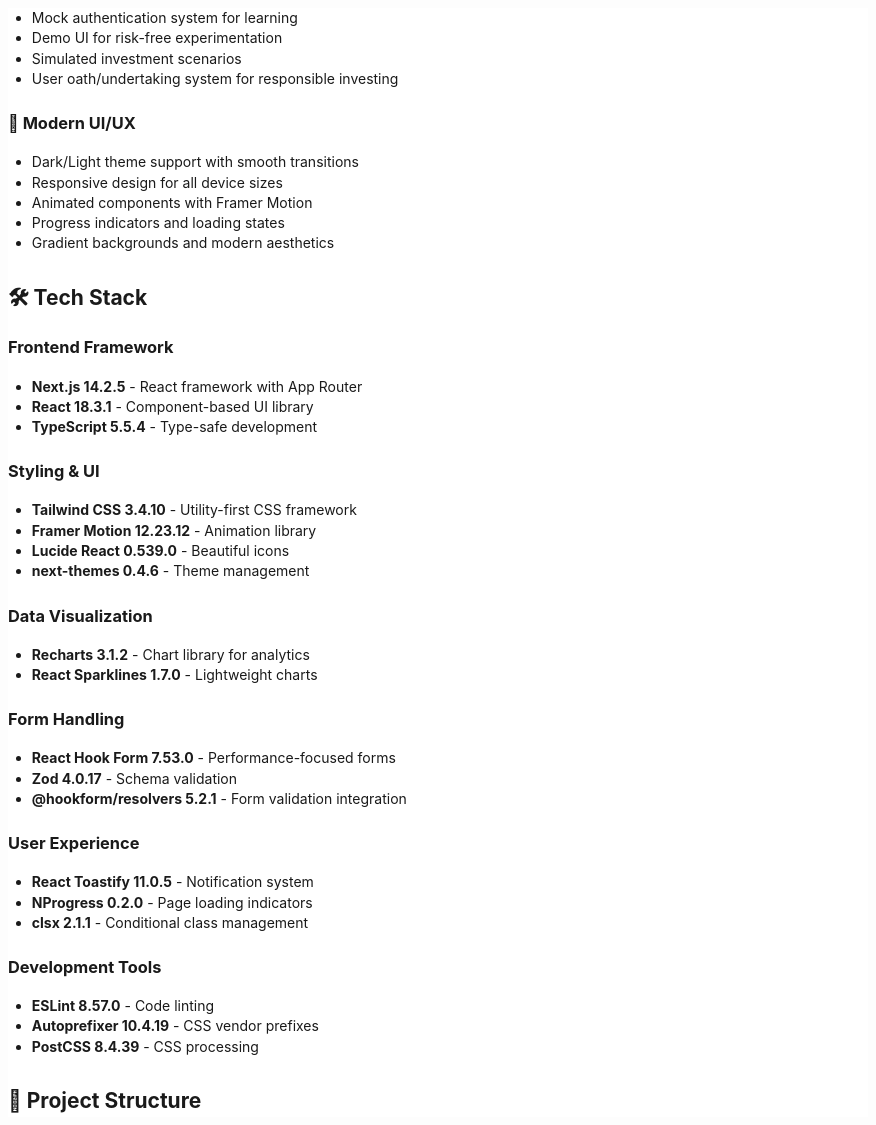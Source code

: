 - Mock authentication system for learning
- Demo UI for risk-free experimentation
- Simulated investment scenarios
- User oath/undertaking system for responsible investing

### 🎨 **Modern UI/UX**

- Dark/Light theme support with smooth transitions
- Responsive design for all device sizes
- Animated components with Framer Motion
- Progress indicators and loading states
- Gradient backgrounds and modern aesthetics

## 🛠️ Tech Stack

### **Frontend Framework**

- **Next.js 14.2.5** - React framework with App Router
- **React 18.3.1** - Component-based UI library
- **TypeScript 5.5.4** - Type-safe development

### **Styling & UI**

- **Tailwind CSS 3.4.10** - Utility-first CSS framework
- **Framer Motion 12.23.12** - Animation library
- **Lucide React 0.539.0** - Beautiful icons
- **next-themes 0.4.6** - Theme management

### **Data Visualization**

- **Recharts 3.1.2** - Chart library for analytics
- **React Sparklines 1.7.0** - Lightweight charts

### **Form Handling**

- **React Hook Form 7.53.0** - Performance-focused forms
- **Zod 4.0.17** - Schema validation
- **@hookform/resolvers 5.2.1** - Form validation integration

### **User Experience**

- **React Toastify 11.0.5** - Notification system
- **NProgress 0.2.0** - Page loading indicators
- **clsx 2.1.1** - Conditional class management

### **Development Tools**

- **ESLint 8.57.0** - Code linting
- **Autoprefixer 10.4.19** - CSS vendor prefixes
- **PostCSS 8.4.39** - CSS processing

## 📁 Project Structure
